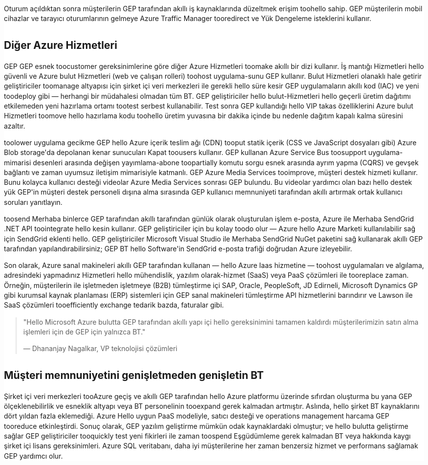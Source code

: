 Oturum açıldıktan sonra müşterilerin GEP tarafından akıllı iş kaynaklarında düzeltmek erişim toohello sahip. GEP müşterilerin mobil cihazlar ve tarayıcı oturumlarının gelmeye Azure Traffic Manager tooredirect ve Yük Dengeleme isteklerini kullanır.

## <a name="other-azure-services"></a>Diğer Azure Hizmetleri
GEP GEP esnek toocustomer gereksinimlerine göre diğer Azure Hizmetleri toomake akıllı bir dizi kullanır. İş mantığı Hizmetleri hello güvenli ve Azure bulut Hizmetleri (web ve çalışan rolleri) toohost uygulama-sunu GEP kullanır. Bulut Hizmetleri olanaklı hale getirir geliştiriciler toomanage altyapısı için şirket içi veri merkezleri ile gerekli hello süre kesir GEP uygulamaların akıllı kod (IAC) ve yeni toodeploy gibi — herhangi bir müdahalesi olmadan tüm BT. GEP geliştiriciler hello bulut-Hizmetleri hello geçerli üretim dağıtımı etkilemeden yeni hazırlama ortamı tootest serbest kullanabilir. Test sonra GEP kullandığı hello VIP takas özelliklerini Azure bulut Hizmetleri toomove hello hazırlama kodu toohello üretim yuvasına bir dakika içinde bu nedenle dağıtım kapalı kalma süresini azaltır.

toolower uygulama gecikme GEP hello Azure içerik teslim ağı (CDN) tooput statik içerik (CSS ve JavaScript dosyaları gibi) Azure Blob storage'da depolanan kenar sunucuları Kapat toousers kullanır. GEP kullanan Azure Service Bus toosupport uygulama-mimarisi desenleri arasında değişen yayımlama-abone toopartially komutu sorgu esnek arasında ayrım yapma (CQRS) ve gevşek bağlantı ve zaman uyumsuz iletişim mimarisiyle katmanlı. GEP Azure Media Services tooimprove, müşteri destek hizmeti kullanır. Bunu kolayca kullanıcı desteği videolar Azure Media Services sonrası GEP bulundu. Bu videolar yardımcı olan bazı hello destek yük GEP'in müşteri destek personeli dışına alma sırasında GEP kullanıcı memnuniyeti tarafından akıllı artırmak ortak kullanıcı soruları yanıtlayın.

toosend Merhaba binlerce GEP tarafından akıllı tarafından günlük olarak oluşturulan işlem e-posta, Azure ile Merhaba SendGrid .NET API toointegrate hello kesin kullanır. GEP geliştiriciler için bu kolay toodo olur — Azure hello Azure Marketi kullanılabilir sağ için SendGrid eklenti hello. GEP geliştiriciler Microsoft Visual Studio ile Merhaba SendGrid NuGet paketini sağ kullanarak akıllı GEP tarafından yapılandırabilirsiniz; GEP BT hello Software'in SendGrid e-posta trafiği doğrudan Azure izleyebilir.

Son olarak, Azure sanal makineleri akıllı GEP tarafından kullanan — hello Azure Iaas hizmetine — toohost uygulamaları ve algılama, adresindeki yapmadınız Hizmetleri hello mühendislik, yazılım olarak-hizmet (SaaS) veya PaaS çözümleri ile tooreplace zaman. Örneğin, müşterilerin ile işletmeden işletmeye (B2B) tümleştirme içi SAP, Oracle, PeopleSoft, JD Edirneli, Microsoft Dynamics GP gibi kurumsal kaynak planlaması (ERP) sistemleri için GEP sanal makineleri tümleştirme API hizmetlerini barındırır ve Lawson ile SaaS çözümleri tooefficiently exchange tedarik bazda, faturalar gibi.

> "Hello Microsoft Azure bulutta GEP tarafından akıllı yapı içi hello gereksinimini tamamen kaldırdı müşterilerimizin satın alma işlemleri için de GEP için yalnızca BT." 
> 
> — Dhananjay Nagalkar, VP teknolojisi çözümleri
> 
> 

## <a name="expand-customer-satisfaction-without-expanding-it"></a>Müşteri memnuniyetini genişletmeden genişletin BT
Şirket içi veri merkezleri tooAzure geçiş ve akıllı GEP tarafından hello Azure platformu üzerinde sıfırdan oluşturma bu yana GEP ölçeklenebilirlik ve esneklik altyapı veya BT personelinin tooexpand gerek kalmadan artmıştır. Aslında, hello şirket BT kaynaklarını dört yıldan fazla eklemediği. Azure Hello uygun PaaS modeliyle, satıcı desteği ve operations management harcama GEP tooreduce etkinleştirdi. Sonuç olarak, GEP yazılım geliştirme mümkün odak kaynaklardaki olmuştur; ve hello bulutta geliştirme sağlar GEP geliştiriciler tooquickly test yeni fikirleri ile zaman toospend Eşgüdümleme gerek kalmadan BT veya hakkında kaygı şirket içi lisans gereksinimleri. Azure SQL veritabanı, daha iyi müşterilerine her zaman benzersiz hizmet ve performans sağlamak GEP yardımcı olur.
